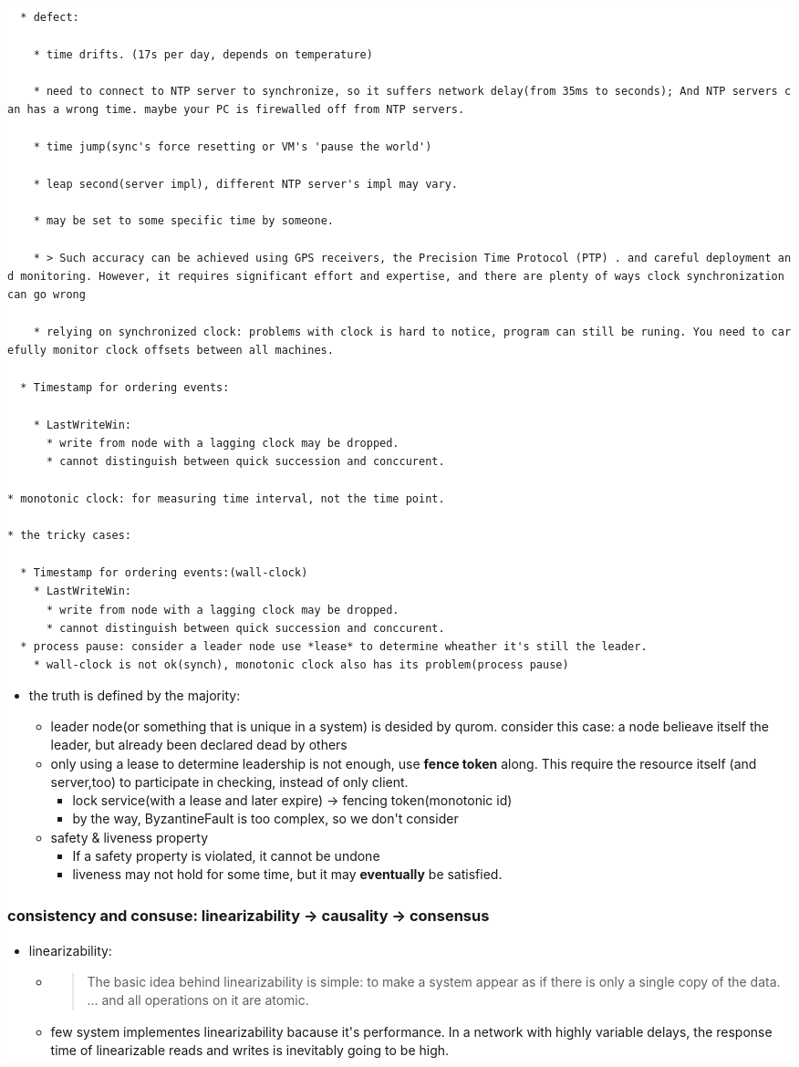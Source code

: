       * defect: 

        * time drifts. (17s per day, depends on temperature)

        * need to connect to NTP server to synchronize, so it suffers network delay(from 35ms to seconds); And NTP servers can has a wrong time. maybe your PC is firewalled off from NTP servers.

        * time jump(sync's force resetting or VM's 'pause the world')

        * leap second(server impl), different NTP server's impl may vary.

        * may be set to some specific time by someone.

        * > Such accuracy can be achieved using GPS receivers, the Precision Time Protocol (PTP) . and careful deployment and monitoring. However, it requires significant effort and expertise, and there are plenty of ways clock synchronization can go wrong

        * relying on synchronized clock: problems with clock is hard to notice, program can still be runing. You need to carefully monitor clock offsets between all machines.

      * Timestamp for ordering events:

        * LastWriteWin: 
          * write from node with a lagging clock may be dropped.
          * cannot distinguish between quick succession and conccurent.

    * monotonic clock: for measuring time interval, not the time point.

    * the tricky cases:

      * Timestamp for ordering events:(wall-clock)
        * LastWriteWin: 
          * write from node with a lagging clock may be dropped.
          * cannot distinguish between quick succession and conccurent.
      * process pause: consider a leader node use *lease* to determine wheather it's still the leader.
        * wall-clock is not ok(synch), monotonic clock also has its problem(process pause)

* the truth is defined by the majority: 

  * leader node(or something that is unique in a system) is desided by qurom. consider this case: a node belieave itself the leader, but already been declared dead by others
  * only using a lease to determine leadership is not enough, use **fence token** along. This require the resource itself (and server,too) to participate in checking, instead of only client.
    * lock service(with a lease and later expire) -> fencing token(monotonic id)
    * by the way, ByzantineFault is too complex, so we don't consider
  * safety & liveness property
    * If a safety property is violated, it cannot be undone
    * liveness may not hold for some time, but it may **eventually** be satisfied.

### consistency and consuse: linearizability -> causality -> consensus

* linearizability: 

  * > The basic idea behind linearizability is simple: to make a system appear as if there is only a single copy of the data.    ... and all operations on it are atomic.

  * few system implementes linearizability bacause it's performance. In a network with highly variable delays, the response time of linearizable reads and writes is inevitably going to be high.
